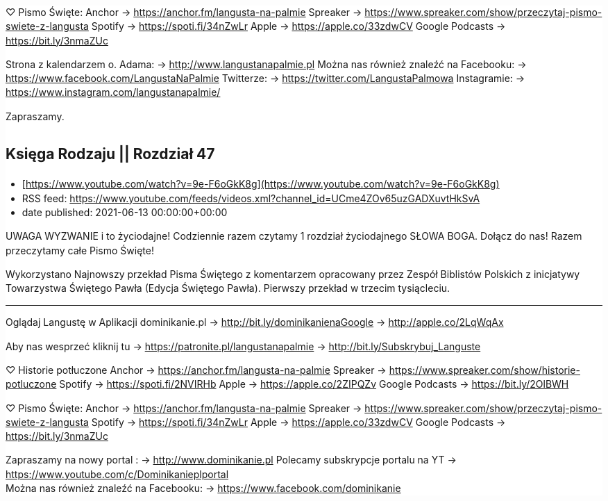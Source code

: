 ♡  Pismo Święte: 
Anchor → https://anchor.fm/langusta-na-palmie
Spreaker → https://www.spreaker.com/show/przeczytaj-pismo-swiete-z-langusta
Spotify →  https://spoti.fi/34nZwLr
Apple →  https://apple.co/33zdwCV
Google Podcasts → https://bit.ly/3nmaZUc

Strona z kalendarzem o. Adama: 
→ http://www.langustanapalmie.pl
Można nas również znaleźć na Facebooku: 
→ https://www.facebook.com/LangustaNaPalmie
Twitterze: 
→ https://twitter.com/LangustaPalmowa
Instagramie: 
→ https://www.instagram.com/langustanapalmie/

Zapraszamy.

## Księga Rodzaju || Rozdział 47
 - [https://www.youtube.com/watch?v=9e-F6oGkK8g](https://www.youtube.com/watch?v=9e-F6oGkK8g)
 - RSS feed: https://www.youtube.com/feeds/videos.xml?channel_id=UCme4ZOv65uzGADXuvtHkSvA
 - date published: 2021-06-13 00:00:00+00:00

UWAGA WYZWANIE i to życiodajne!
Codziennie razem czytamy 1 rozdział życiodajnego SŁOWA BOGA. 
Dołącz do nas! Razem przeczytamy całe Pismo Święte!

Wykorzystano Najnowszy przekład Pisma Świętego z komentarzem opracowany przez Zespół Biblistów Polskich z inicjatywy Towarzystwa Świętego Pawła (Edycja Świętego Pawła). Pierwszy przekład w trzecim tysiącleciu.
________________________________________
Oglądaj Langustę w Aplikacji dominikanie.pl
→ http://bit.ly/dominikanienaGoogle
→ http://apple.co/2LqWqAx

Aby nas wesprzeć kliknij tu 
→ https://patronite.pl/langustanapalmie
→ http://bit.ly/Subskrybuj_Languste

♡ Historie potłuczone
Anchor → https://anchor.fm/langusta-na-palmie
Spreaker → https://www.spreaker.com/show/historie-potluczone
Spotify → https://spoti.fi/2NVIRHb
Apple → https://apple.co/2ZIPQZv
Google Podcasts → https://bit.ly/2OlBWH

♡  Pismo Święte: 
Anchor → https://anchor.fm/langusta-na-palmie
Spreaker → https://www.spreaker.com/show/przeczytaj-pismo-swiete-z-langusta
Spotify →  https://spoti.fi/34nZwLr
Apple →  https://apple.co/33zdwCV
Google Podcasts → https://bit.ly/3nmaZUc

Zapraszamy na nowy portal :
→ http://www.dominikanie.pl
Polecamy subskrypcje portalu na YT
→ https://www.youtube.com/c/Dominikanieplportal  
Można nas również znaleźć na Facebooku: 
→ https://www.facebook.com/dominikanie
